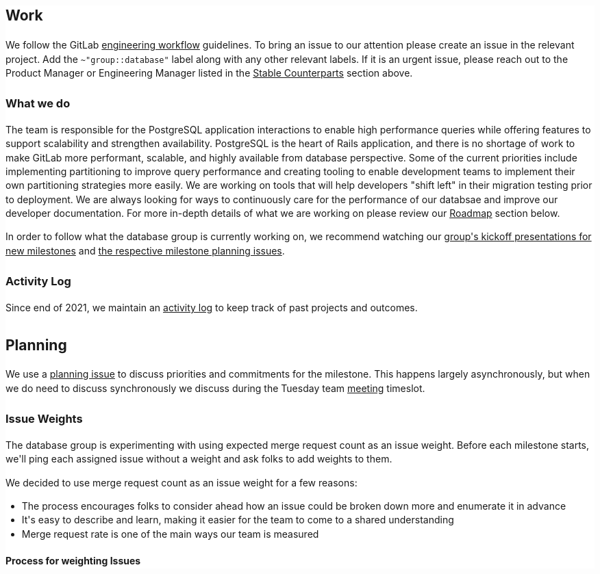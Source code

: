 ## Work

We follow the GitLab [engineering workflow](/handbook/engineering/workflow/) guidelines.  To bring an issue to our attention please create an issue in the relevant project.  Add the `~"group::database"` label along with any other relevant labels.  If it is an urgent issue, please reach out to the Product Manager or Engineering Manager listed in the [Stable Counterparts](/handbook/engineering/infrastructure/core-platform/data_stores/database/) section above.

### What we do

The team is responsible for the PostgreSQL application interactions to enable high performance queries while offering features to support scalability and strengthen availability.  PostgreSQL is the heart of Rails application, and there is no shortage of work to make GitLab more performant, scalable, and highly available from database perspective.  Some of the current priorities include implementing partitioning to improve query performance and creating tooling to enable development teams to implement their own partitioning strategies more easily.  We are working on tools that will help developers "shift left" in their migration testing prior to deployment.  We are always looking for ways to continuously care for the performance of our databsae and improve our developer documentation.  For more in-depth details of what we are working on please review our [Roadmap](#roadmap) section below.

In order to follow what the database group is currently working on, we recommend watching our [group's kickoff presentations for new milestones](https://www.youtube.com/playlist?list=PL05JrBw4t0KqP3MYrcoQHrqPUqn_jJZSN) and [the respective milestone planning issues](https://gitlab.com/gitlab-org/database-team/team-tasks/-/issues?scope=all&state=all&search=database+group+planning).

### Activity Log

Since end of 2021, we maintain an [activity log](activity-log.html) to keep track of past projects and outcomes.

## Planning

We use a [planning issue](https://gitlab.com/gitlab-org/database-team/team-tasks/-/blob/master/.gitlab/issue_templates/Planning.md) to discuss priorities and commitments for the milestone.  This happens largely asynchronously, but when we do need to discuss synchronously we discuss during the Tuesday team [meeting](#meetings) timeslot.

### Issue Weights

The database group is experimenting with using expected merge request count as an issue weight. Before each milestone starts, we'll ping each assigned issue without a weight and ask folks to add weights to them.

We decided to use merge request count as an issue weight for a few reasons:

- The process encourages folks to consider ahead how an issue could be broken down more and enumerate it in advance
- It's easy to describe and learn, making it easier for the team to come to a shared understanding
- Merge request rate is one of the main ways our team is measured

#### Process for weighting Issues
